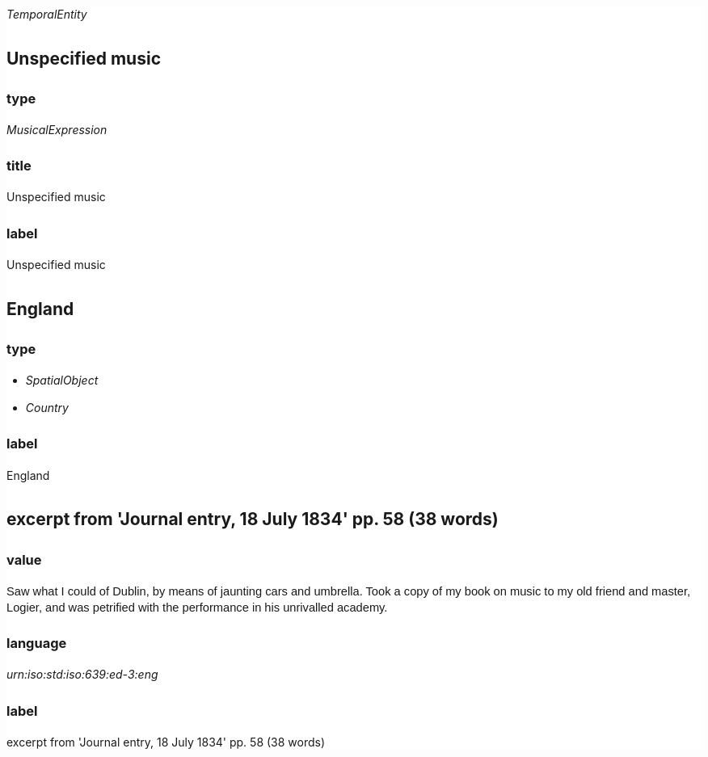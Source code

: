 
*TemporalEntity*

## Unspecified music

### type


*MusicalExpression*

### title


Unspecified music

### label


Unspecified music

## England

### type

 - *SpatialObject*

 - *Country*

### label


England

## excerpt from 'Journal entry, 18 July 1834' pp. 58 (38 words)

### value


<p><span style="font-size: 11.0pt; line-height: 115%; font-family: 'Calibri',sans-serif; mso-ascii-theme-font: minor-latin; mso-fareast-font-family: Calibri; mso-fareast-theme-font: minor-latin; mso-hansi-theme-font: minor-latin; mso-bidi-font-family: 'Times New Roman'; mso-bidi-theme-font: minor-bidi; mso-ansi-language: EN-GB; mso-fareast-language: EN-US; mso-bidi-language: AR-SA;">Saw what I could of Dublin, by means of jaunting cars and umbrella. Took a copy of my book on music to my old friend and master, Logier, and was petrified with the performance in his unrivalled academy.</span></p>

### language


*urn:iso:std:iso:639:ed-3:eng*

### label


excerpt from 'Journal entry, 18 July 1834' pp. 58 (38 words)
